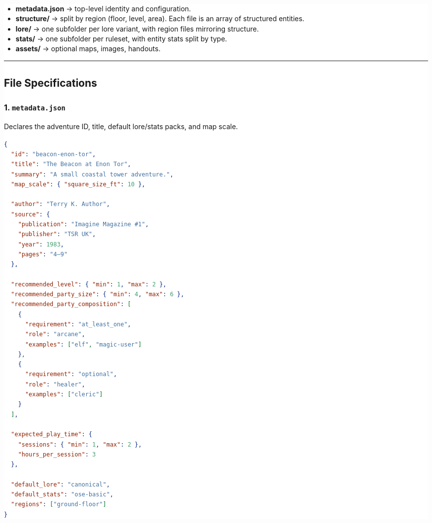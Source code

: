 * **metadata.json** → top-level identity and configuration.  
* **structure/** → split by region (floor, level, area). Each file is an array of structured entities.  
* **lore/** → one subfolder per lore variant, with region files mirroring structure.  
* **stats/** → one subfolder per ruleset, with entity stats split by type.  
* **assets/** → optional maps, images, handouts.  

---

## File Specifications

### 1. `metadata.json`

Declares the adventure ID, title, default lore/stats packs, and map scale.

```json
{
  "id": "beacon-enon-tor",
  "title": "The Beacon at Enon Tor",
  "summary": "A small coastal tower adventure.",
  "map_scale": { "square_size_ft": 10 },

  "author": "Terry K. Author",
  "source": {
    "publication": "Imagine Magazine #1",
    "publisher": "TSR UK",
    "year": 1983,
    "pages": "4–9"
  },

  "recommended_level": { "min": 1, "max": 2 },
  "recommended_party_size": { "min": 4, "max": 6 },
  "recommended_party_composition": [
    {
      "requirement": "at_least_one",
      "role": "arcane",
      "examples": ["elf", "magic-user"]
    },
    {
      "requirement": "optional",
      "role": "healer",
      "examples": ["cleric"]
    }
  ],

  "expected_play_time": {
    "sessions": { "min": 1, "max": 2 },
    "hours_per_session": 3
  },

  "default_lore": "canonical",
  "default_stats": "ose-basic",
  "regions": ["ground-floor"]
}
```
